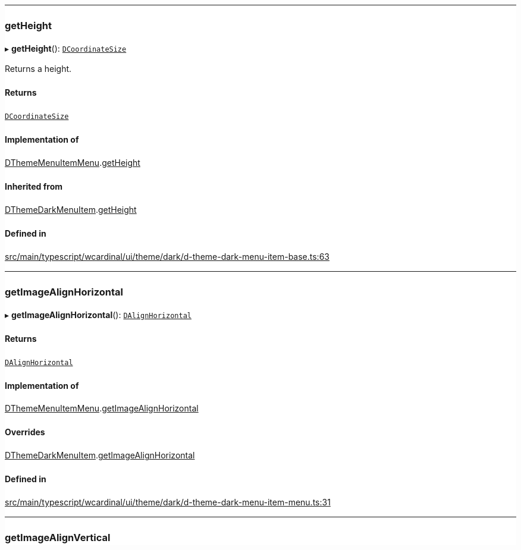___

### getHeight

▸ **getHeight**(): [`DCoordinateSize`](../index.md#dcoordinatesize)

Returns a height.

#### Returns

[`DCoordinateSize`](../index.md#dcoordinatesize)

#### Implementation of

[DThemeMenuItemMenu](../interfaces/DThemeMenuItemMenu.md).[getHeight](../interfaces/DThemeMenuItemMenu.md#getheight)

#### Inherited from

[DThemeDarkMenuItem](DThemeDarkMenuItem.md).[getHeight](DThemeDarkMenuItem.md#getheight)

#### Defined in

[src/main/typescript/wcardinal/ui/theme/dark/d-theme-dark-menu-item-base.ts:63](https://github.com/winter-cardinal/winter-cardinal-ui/blob/v0.442.0/src/main/typescript/wcardinal/ui/theme/dark/d-theme-dark-menu-item-base.ts#L63)

___

### getImageAlignHorizontal

▸ **getImageAlignHorizontal**(): [`DAlignHorizontal`](../index.md#dalignhorizontal)

#### Returns

[`DAlignHorizontal`](../index.md#dalignhorizontal)

#### Implementation of

[DThemeMenuItemMenu](../interfaces/DThemeMenuItemMenu.md).[getImageAlignHorizontal](../interfaces/DThemeMenuItemMenu.md#getimagealignhorizontal)

#### Overrides

[DThemeDarkMenuItem](DThemeDarkMenuItem.md).[getImageAlignHorizontal](DThemeDarkMenuItem.md#getimagealignhorizontal)

#### Defined in

[src/main/typescript/wcardinal/ui/theme/dark/d-theme-dark-menu-item-menu.ts:31](https://github.com/winter-cardinal/winter-cardinal-ui/blob/v0.442.0/src/main/typescript/wcardinal/ui/theme/dark/d-theme-dark-menu-item-menu.ts#L31)

___

### getImageAlignVertical
